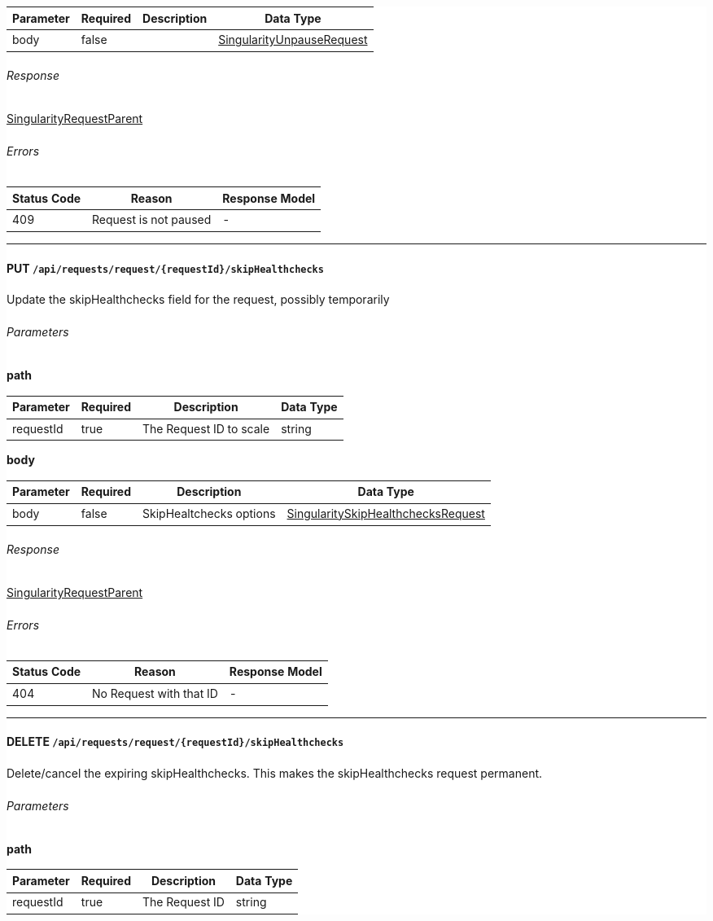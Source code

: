 | Parameter | Required | Description | Data Type |
|-----------|----------|-------------|-----------|
| body | false |  | [SingularityUnpauseRequest](#model-linkType)</a> |

###### Response
[SingularityRequestParent](#model-SingularityRequestParent)


###### Errors
| Status Code | Reason      | Response Model |
|-------------|-------------|----------------|
| 409    | Request is not paused | - |


- - -
#### **PUT** `/api/requests/request/{requestId}/skipHealthchecks`

Update the skipHealthchecks field for the request, possibly temporarily


###### Parameters
**path**

| Parameter | Required | Description | Data Type |
|-----------|----------|-------------|-----------|
| requestId | true | The Request ID to scale | string |
**body**

| Parameter | Required | Description | Data Type |
|-----------|----------|-------------|-----------|
| body | false | SkipHealtchecks options | [SingularitySkipHealthchecksRequest](#model-linkType)</a> |

###### Response
[SingularityRequestParent](#model-SingularityRequestParent)


###### Errors
| Status Code | Reason      | Response Model |
|-------------|-------------|----------------|
| 404    | No Request with that ID | - |


- - -
#### **DELETE** `/api/requests/request/{requestId}/skipHealthchecks`

Delete/cancel the expiring skipHealthchecks. This makes the skipHealthchecks request permanent.


###### Parameters
**path**

| Parameter | Required | Description | Data Type |
|-----------|----------|-------------|-----------|
| requestId | true | The Request ID | string |
